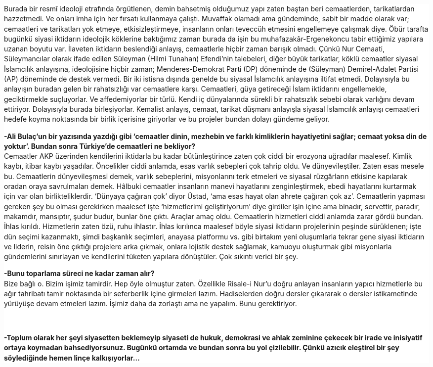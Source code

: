   Burada bir resmî ideoloji etrafında örgütlenen, demin bahsetmiş olduğumuz yapı zaten baştan beri cemaatlerden, tarikatlardan hazzetmedi. Ve onları imha için her fırsatı kullanmaya çalıştı. Muvaffak olamadı ama gündeminde, sabit bir madde olarak var; cemaatleri ve tarikatları yok etmeye, etkisizleştirmeye, insanların onları teveccüh etmesini engellemeye çalışmak diye. Öbür tarafta bugünkü siyasi iktidarın ideolojik köklerine baktığımız zaman burada da işin bu muhafazakâr-Ergenekoncu tabir ettiğimiz yapılara uzanan boyutu var. İlaveten iktidarın beslendiği anlayış, cemaatlerle hiçbir zaman barışık olmadı. Çünkü Nur Cemaati, Süleymancılar olarak ifade edilen Süleyman (Hilmi Tunahan) Efendi’nin talebeleri, diğer büyük tarikatlar, köklü cemaatler siyasal İslamcılık anlayışına, ideolojisine hiçbir zaman; Menderes-Demokrat Parti (DP) döneminde de (Süleyman) Demirel-Adalet Partisi (AP) döneminde de destek vermedi. Bir iki istisna dışında genelde bu siyasal İslamcılık anlayışına iltifat etmedi. Dolayısıyla bu anlayışın buradan gelen bir rahatsızlığı var cemaatlere karşı. Cemaatleri, güya getireceği İslam iktidarını engellemekle, geciktirmekle suçluyorlar. Ve affedemiyorlar bir türlü. Kendi iç dünyalarında sürekli bir rahatsızlık sebebi olarak varlığını devam ettiriyor. Dolayısıyla burada birleşiyorlar. Kemalist anlayış, cemaat, tarikat düşmanı anlayışla siyasal İslamcılık anlayışı cemaatleri hedefe koyma noktasında bir birlik içerisine giriyorlar ve bu projeler bundan dolayı gündeme geliyor.
 </p>
 <p>
  <strong>
   -Ali Bulaç’un bir yazısında yazdığı gibi ‘cemaatler dinin, mezhebin ve farklı kimliklerin hayatiyetini sağlar; cemaat yoksa din de yoktur’. Bundan sonra Türkiye’de cemaatleri ne bekliyor?
  </strong>
  <br/>
  Cemaatler AKP üzerinden kendilerini iktidarla bu kadar bütünleştirince zaten çok ciddi bir erozyona uğradılar maalesef. Kimlik kaybı, itibar kaybı yaşadılar. Öncelikler ciddi anlamda, esas varlık sebepleri çok tahrip oldu. Ve dünyevileştiler. Zaten esas mesele bu. Cemaatlerin dünyevileşmesi demek, varlık sebeplerini, misyonlarını terk etmeleri ve siyasal rüzgârların etkisine kapılarak oradan oraya savrulmaları demek. Hâlbuki cemaatler insanların manevi hayatlarını zenginleştirmek, ebedi hayatlarını kurtarmak için var olan birlikteliklerdir. ‘Dünyaya çağıran çok’ diyor Üstad, ‘ama esas hayat olan ahrete çağıran çok az’. Cemaatlerin yapması gereken şey bu olması gerekirken maalesef işte ‘hizmetlerimi geliştiriyorum’ diye girdiler işin içine ama binadır, servettir, paradır, makamdır, mansıptır, şudur budur, bunlar öne çıktı. Araçlar amaç oldu. Cemaatlerin hizmetleri ciddi anlamda zarar gördü bundan. İhlas kırıldı. Hizmetlerin zaten özü, ruhu ihlastır. İhlas kırılınca maalesef böyle siyasi iktidarın projelerinin peşinde sürüklenen; işte dün seçimi kazanmaktı, şimdi başkanlık seçimleri, anayasa platformu vs. gibi birtakım yeni oluşumlarla tekrar gene siyasi iktidarın ve liderin, reisin öne çıktığı projelere arka çıkmak, onlara lojistik destek sağlamak, kamuoyu oluşturmak gibi misyonlarla gündemlerini sınırlayan ve kendilerini tüketen yapılara dönüştüler. Çok sıkıntı verici bir şey.
 </p>
 <p>
  <strong>
   -Bunu toparlama süreci ne kadar zaman alır?
  </strong>
  <br/>
  Bize bağlı o. Bizim işimiz tamirdir. Hep öyle olmuştur zaten. Özellikle Risale-i Nur’u doğru anlayan insanların yapıcı hizmetlerle bu ağır tahribatı tamir noktasında bir seferberlik içine girmeleri lazım. Hadiselerden doğru dersler çıkararak o dersler istikametinde yürüyüşe devam etmeleri lazım. İşimiz daha da zorlaştı ama ne yapalım. Bunu gerektiriyor.
 </p>
 <p>
  <img alt="" src="http://web.archive.org/web/20160220051416im_/http://medya.aksiyon.com.tr//aksiyon/2016/02/16/575263.jpg "/>
 </p>
 <p>
  <strong>
   -Toplum olarak her şeyi siyasetten beklemeyip siyaseti de hukuk, demokrasi ve ahlak zeminine çekecek bir irade ve inisiyatif ortaya koymadan bahsediyorsunuz. Bugünkü ortamda ve bundan sonra bu yol çizilebilir. Çünkü azıcık eleştirel bir şey söylediğinde hemen linçe kalkışıyorlar…
  </strong>
  <br/>